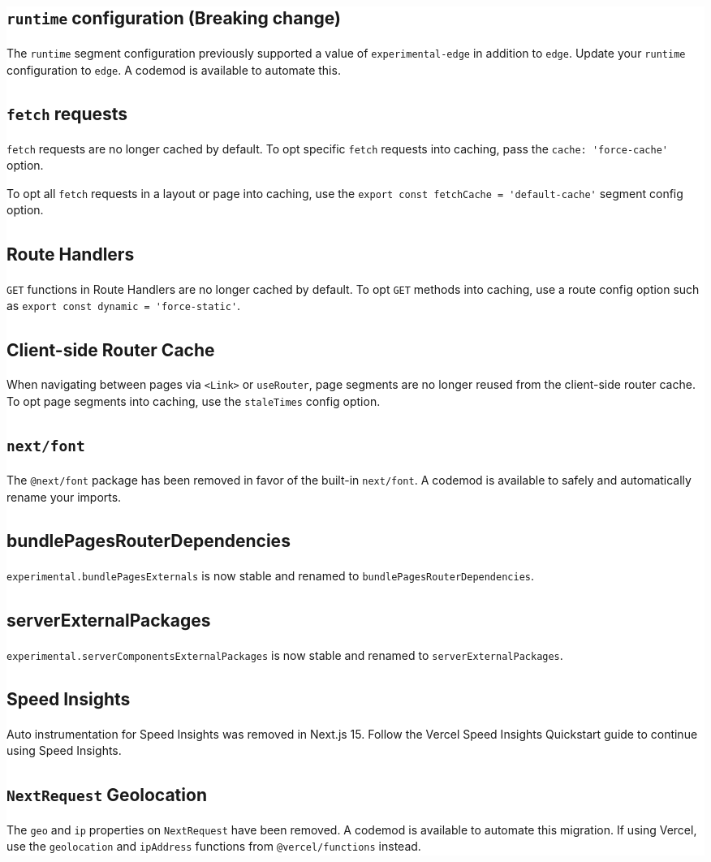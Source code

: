 <AppOnly>

## `runtime` configuration (Breaking change)

The `runtime` segment configuration previously supported a value of `experimental-edge` in addition to `edge`. Update your `runtime` configuration to `edge`. A codemod is available to automate this.

</AppOnly>

## `fetch` requests

`fetch` requests are no longer cached by default. To opt specific `fetch` requests into caching, pass the `cache: 'force-cache'` option.

To opt all `fetch` requests in a layout or page into caching, use the `export const fetchCache = 'default-cache'` segment config option.

## Route Handlers

`GET` functions in Route Handlers are no longer cached by default. To opt `GET` methods into caching, use a route config option such as `export const dynamic = 'force-static'`.

## Client-side Router Cache

When navigating between pages via `<Link>` or `useRouter`, page segments are no longer reused from the client-side router cache. To opt page segments into caching, use the `staleTimes` config option.

## `next/font`

The `@next/font` package has been removed in favor of the built-in `next/font`. A codemod is available to safely and automatically rename your imports.

## bundlePagesRouterDependencies

`experimental.bundlePagesExternals` is now stable and renamed to `bundlePagesRouterDependencies`.

## serverExternalPackages

`experimental.serverComponentsExternalPackages` is now stable and renamed to `serverExternalPackages`.

## Speed Insights

Auto instrumentation for Speed Insights was removed in Next.js 15. Follow the Vercel Speed Insights Quickstart guide to continue using Speed Insights.

## `NextRequest` Geolocation

The `geo` and `ip` properties on `NextRequest` have been removed. A codemod is available to automate this migration. If using Vercel, use the `geolocation` and `ipAddress` functions from `@vercel/functions` instead.